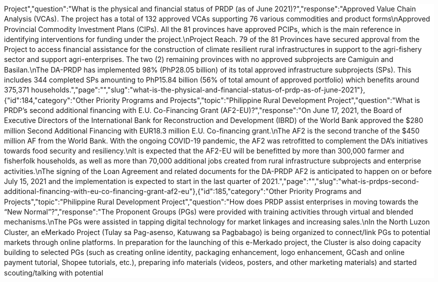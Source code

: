 Project","question":"What is the physical and financial status of PRDP (as of June 2021)?","response":"Approved Value Chain Analysis (VCAs). The project has a total of 132 approved VCAs supporting 76 various commodities and product forms\nApproved Provincial Commodity Investment Plans (CIPs). All the 81 provinces have approved PCIPs, which is the main reference in identifying interventions for funding under the project.\nProject Reach. 79 of the 81 Provinces have secured approval from the Project to access financial assistance for the construction of climate resilient rural infrastructures in support to the agri-fishery sector and support agri-enterprises. The two (2) remaining provinces with no approved subprojects are Camiguin and Basilan.\nThe DA-PRDP has implemented 98% (PhP28.05 billion) of its total approved infrastructure subprojects (SPs). This includes 344 completed SPs amounting to PhP15.84 billion (56% of total amount of approved portfolio) which benefits around 375,371 households.","page":"","slug":"what-is-the-physical-and-financial-status-of-prdp-as-of-june-2021"},{"id":184,"category":"Other Priority Programs and Projects","topic":"Philippine Rural Development Project","question":"What is PRDP’s second additional financing with E.U. Co-Financing Grant (AF2-EU)?","response":"On June 17, 2021, the Board of Executive Directors of the International Bank for Reconstruction and Development (IBRD) of the World Bank approved the $280 million Second Additional Financing with EUR18.3 million E.U. Co-financing grant.\nThe AF2 is the second tranche of the $450 million AF from the World Bank. With the ongoing COVID-19 pandemic, the AF2 was retrofitted to complement the DA’s initiatives towards food security and resiliency.\nIt is expected that the AF2-EU will be benefitted by more than 300,000 farmer and fisherfolk households, as well as more than 70,000 additional jobs created from rural infrastructure subprojects and enterprise activities.\nThe signing of the Loan Agreement and related documents for the DA-PRDP AF2 is anticipated to happen on or before July 15, 2021 and the implementation is expected to start in the last quarter of 2021.","page":"","slug":"what-is-prdps-second-additional-financing-with-eu-co-financing-grant-af2-eu"},{"id":185,"category":"Other Priority Programs and Projects","topic":"Philippine Rural Development Project","question":"How does PRDP assist enterprises in moving towards the “New Normal”?","response":"The Proponent Groups (PGs) were provided with training activities through virtual and blended mechanisms.\nThe PGs were assisted in tapping digital technology for market linkages and increasing sales.\nIn the North Luzon Cluster, an eMerkado Project (Tulay sa Pag-asenso, Katuwang sa Pagbabago) is being organized to connect/link PGs to potential markets through online platforms. In preparation for the launching of this e-Merkado project, the Cluster is also doing capacity building to selected PGs (such as creating online identity, packaging enhancement, logo enhancement, GCash and online payment tutorial, Shopee tutorials, etc.), preparing info materials (videos, posters, and other marketing materials) and started scouting/talking with potential